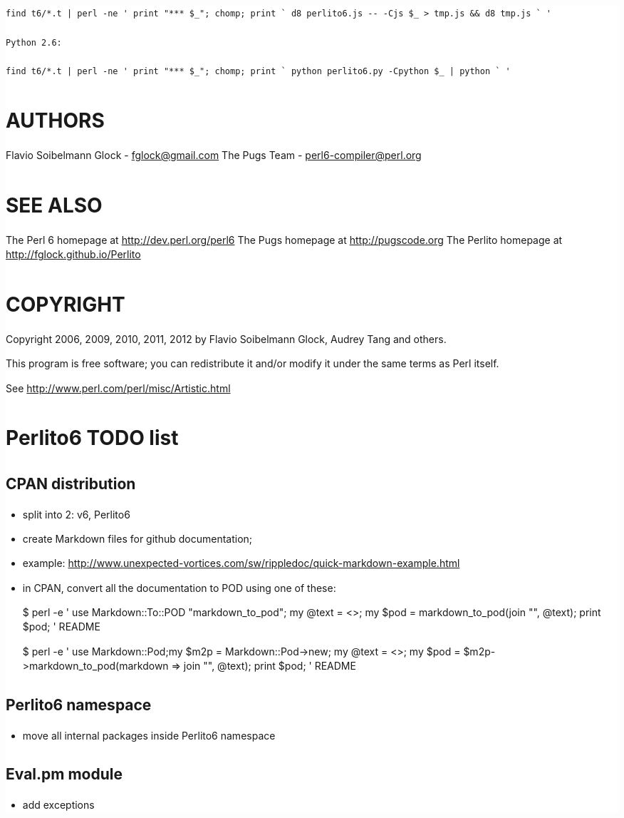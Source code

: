     find t6/*.t | perl -ne ' print "*** $_"; chomp; print ` d8 perlito6.js -- -Cjs $_ > tmp.js && d8 tmp.js ` '

    Python 2.6:

    find t6/*.t | perl -ne ' print "*** $_"; chomp; print ` python perlito6.py -Cpython $_ | python ` '

AUTHORS
=======

Flavio Soibelmann Glock - fglock@gmail.com
The Pugs Team - perl6-compiler@perl.org

SEE ALSO
========

The Perl 6 homepage at http://dev.perl.org/perl6
The Pugs homepage at http://pugscode.org
The Perlito homepage at http://fglock.github.io/Perlito

COPYRIGHT
=========

Copyright 2006, 2009, 2010, 2011, 2012 by Flavio Soibelmann Glock, Audrey Tang and others.

This program is free software; you can redistribute it and/or modify it
under the same terms as Perl itself.

See http://www.perl.com/perl/misc/Artistic.html



Perlito6 TODO list
======================

CPAN distribution
-----------------

- split into 2: v6, Perlito6

- create Markdown files for github documentation;
- example: http://www.unexpected-vortices.com/sw/rippledoc/quick-markdown-example.html
- in CPAN, convert all the documentation to POD using one of these:

    $ perl -e ' use Markdown::To::POD "markdown_to_pod"; my @text = <>; my $pod = markdown_to_pod(join "", @text); print $pod; ' README

    $ perl -e ' use Markdown::Pod;my $m2p = Markdown::Pod->new; my @text = <>; my $pod = $m2p->markdown_to_pod(markdown => join "", @text); print $pod; ' README


Perlito6 namespace
--------------

- move all internal packages inside Perlito6 namespace


Eval.pm module
--------------

- add exceptions
